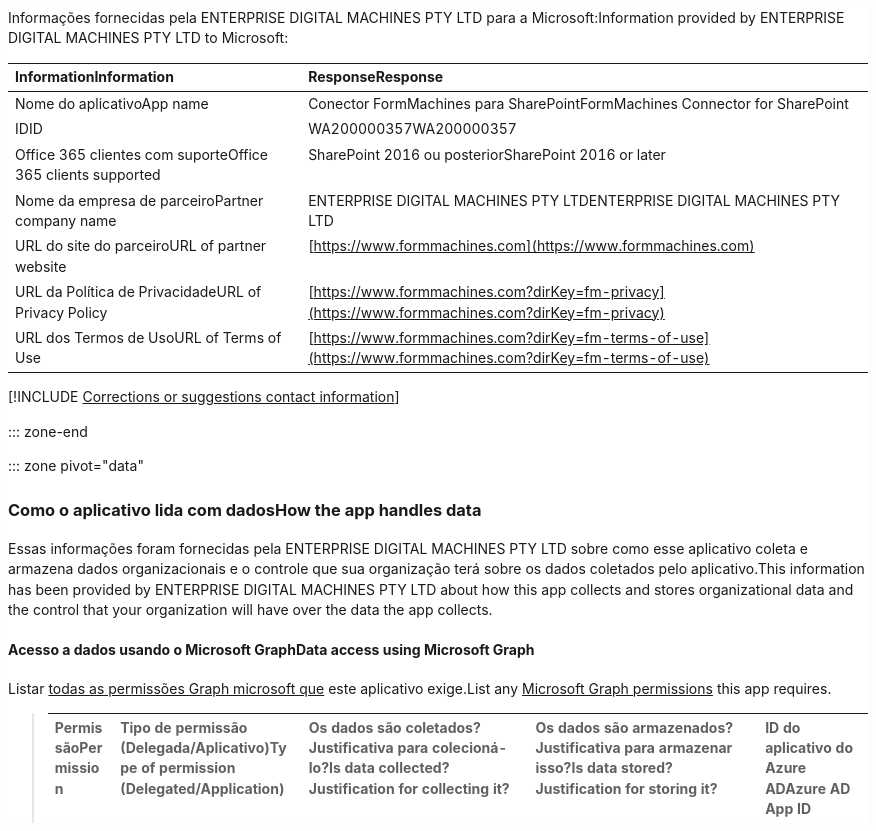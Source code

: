 <span data-ttu-id="ec3de-107">Informações fornecidas pela ENTERPRISE DIGITAL MACHINES PTY LTD para a Microsoft:</span><span class="sxs-lookup"><span data-stu-id="ec3de-107">Information provided by ENTERPRISE DIGITAL MACHINES PTY LTD to Microsoft:</span></span>

| <span data-ttu-id="ec3de-108">**Information**</span><span class="sxs-lookup"><span data-stu-id="ec3de-108">**Information**</span></span> | <span data-ttu-id="ec3de-109">**Response**</span><span class="sxs-lookup"><span data-stu-id="ec3de-109">**Response**</span></span> |
|:----------------|:-------------|
| <span data-ttu-id="ec3de-110">Nome do aplicativo</span><span class="sxs-lookup"><span data-stu-id="ec3de-110">App name</span></span> | <span data-ttu-id="ec3de-111">Conector FormMachines para SharePoint</span><span class="sxs-lookup"><span data-stu-id="ec3de-111">FormMachines Connector for SharePoint</span></span> |
| <span data-ttu-id="ec3de-112">ID</span><span class="sxs-lookup"><span data-stu-id="ec3de-112">ID</span></span> | <span data-ttu-id="ec3de-113">WA200000357</span><span class="sxs-lookup"><span data-stu-id="ec3de-113">WA200000357</span></span> |
| <span data-ttu-id="ec3de-114">Office 365 clientes com suporte</span><span class="sxs-lookup"><span data-stu-id="ec3de-114">Office 365 clients supported</span></span> | <span data-ttu-id="ec3de-115">SharePoint 2016 ou posterior</span><span class="sxs-lookup"><span data-stu-id="ec3de-115">SharePoint 2016 or later</span></span> |
| <span data-ttu-id="ec3de-116">Nome da empresa de parceiro</span><span class="sxs-lookup"><span data-stu-id="ec3de-116">Partner company name</span></span> | <span data-ttu-id="ec3de-117">ENTERPRISE DIGITAL MACHINES PTY LTD</span><span class="sxs-lookup"><span data-stu-id="ec3de-117">ENTERPRISE DIGITAL MACHINES PTY LTD</span></span> |
| <span data-ttu-id="ec3de-118">URL do site do parceiro</span><span class="sxs-lookup"><span data-stu-id="ec3de-118">URL of partner website</span></span> | [https://www.formmachines.com](https://www.formmachines.com) |
| <span data-ttu-id="ec3de-119">URL da Política de Privacidade</span><span class="sxs-lookup"><span data-stu-id="ec3de-119">URL of Privacy Policy</span></span> | [https://www.formmachines.com?dirKey=fm-privacy](https://www.formmachines.com?dirKey=fm-privacy) |
| <span data-ttu-id="ec3de-120">URL dos Termos de Uso</span><span class="sxs-lookup"><span data-stu-id="ec3de-120">URL of Terms of Use</span></span> | [https://www.formmachines.com?dirKey=fm-terms-of-use](https://www.formmachines.com?dirKey=fm-terms-of-use) |

 [!INCLUDE [Corrections or suggestions contact information](../includes/corrections-or-suggestions.md)]

::: zone-end

::: zone pivot="data"

### <a name="how-the-app-handles-data"></a><span data-ttu-id="ec3de-121">Como o aplicativo lida com dados</span><span class="sxs-lookup"><span data-stu-id="ec3de-121">How the app handles data</span></span>

<span data-ttu-id="ec3de-122">Essas informações foram fornecidas pela ENTERPRISE DIGITAL MACHINES PTY LTD sobre como esse aplicativo coleta e armazena dados organizacionais e o controle que sua organização terá sobre os dados coletados pelo aplicativo.</span><span class="sxs-lookup"><span data-stu-id="ec3de-122">This information has been provided by ENTERPRISE DIGITAL MACHINES PTY LTD about how this app collects and stores organizational data and the control that your organization will have over the data the app collects.</span></span>

#### <a name="data-access-using-microsoft-graph"></a><span data-ttu-id="ec3de-123">Acesso a dados usando o Microsoft Graph</span><span class="sxs-lookup"><span data-stu-id="ec3de-123">Data access using Microsoft Graph</span></span>

<span data-ttu-id="ec3de-124">Listar [todas as permissões Graph microsoft que](https://docs.microsoft.com/graph/permissions-reference) este aplicativo exige.</span><span class="sxs-lookup"><span data-stu-id="ec3de-124">List any [Microsoft Graph permissions](https://docs.microsoft.com/graph/permissions-reference) this app requires.</span></span>

>| <span data-ttu-id="ec3de-125">**Permissão**</span><span class="sxs-lookup"><span data-stu-id="ec3de-125">**Permission**</span></span>  | <span data-ttu-id="ec3de-126">**Tipo de permissão (Delegada/Aplicativo)**</span><span class="sxs-lookup"><span data-stu-id="ec3de-126">**Type of permission (Delegated/Application)**</span></span> | <span data-ttu-id="ec3de-127">**Os dados são coletados? Justificativa para colecioná-lo?**</span><span class="sxs-lookup"><span data-stu-id="ec3de-127">**Is data collected? Justification for collecting it?**</span></span> | <span data-ttu-id="ec3de-128">**Os dados são armazenados? Justificativa para armazenar isso?**</span><span class="sxs-lookup"><span data-stu-id="ec3de-128">**Is data stored? Justification for storing it?**</span></span> | <span data-ttu-id="ec3de-129">**ID do aplicativo do Azure AD**</span><span class="sxs-lookup"><span data-stu-id="ec3de-129">**Azure AD App ID**</span></span> |
>|:----------------|:--------------------|:---------------------------------------------------|:--------------------------|:--------------------------|